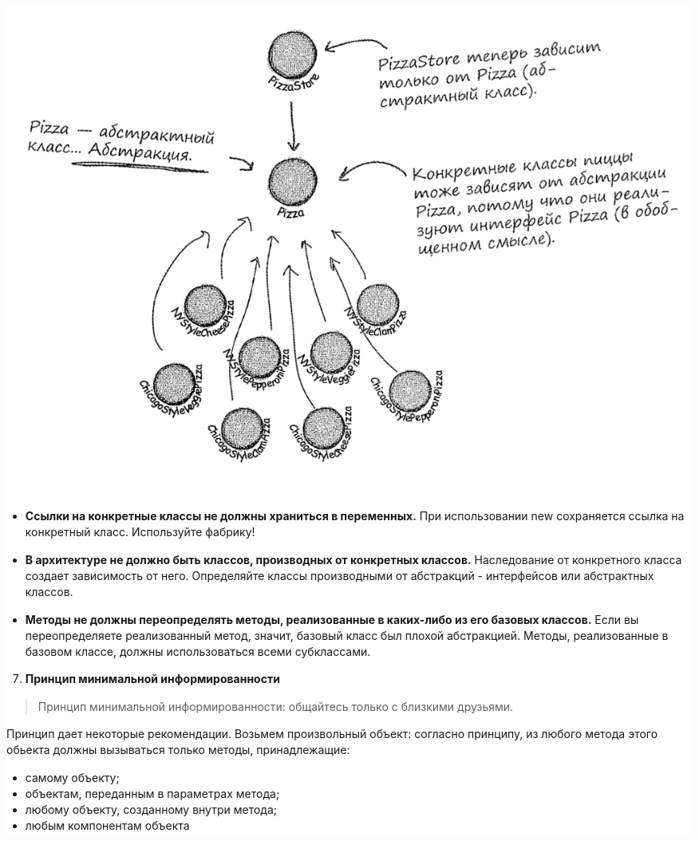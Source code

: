 ![image](./assets/20230415204520.png)

- **Ссылки на конкретные классы не должны храниться в переменных.**
При использовании new сохраняется ссылка на конкретный класс. Используйте фабрику!

- **В архитектуре не должно быть классов, производных от конкретных классов.**
Наследование от конкретного класса создает зависимость от него. Определяйте классы производными от абстракций - интерфейсов или абстрактных классов.

- **Методы не должны переопределять методы, реализованные в каких-либо из его базовых классов.**
Если вы переопределяете реализованный метод, значит, базовый класс был плохой абстракцией. Методы, реализованные в базовом классе, должны использоваться всеми субклассами.

7. **Принцип минимальной информированности**

>Принцип минимальной информированности: общайтесь только с близкими друзьями.

Принцип дает некоторые рекомендации. Возьмем произвольный объект: согласно принципу, из любого метода этого обьекта должны вызываться только методы, принадлежащие:
- самому объекту;
- объектам, переданным в параметрах метода;
- любому объекту, созданному внутри метода;
- любым компонентам объекта
